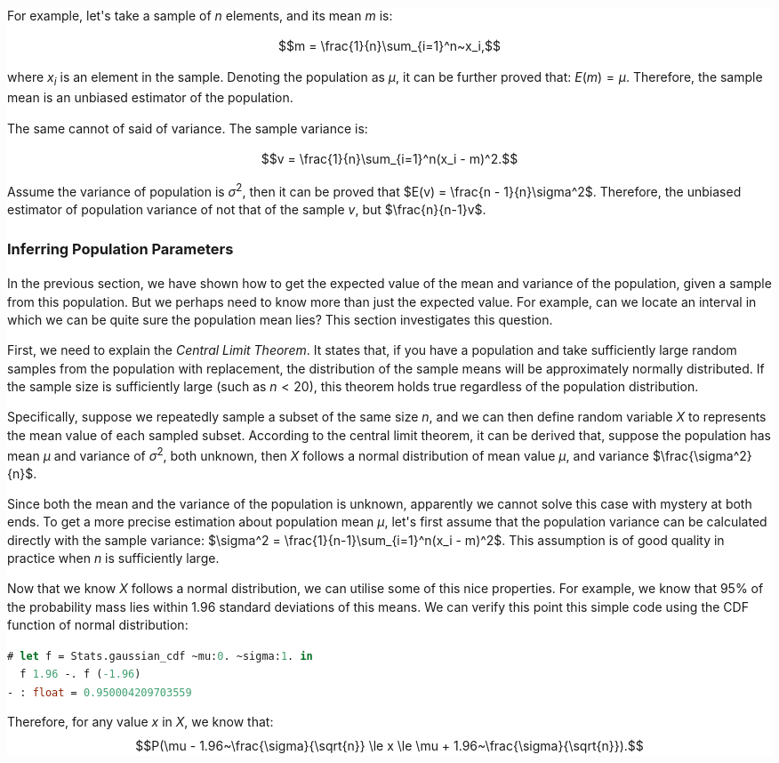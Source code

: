 For example, let's take a sample of $n$ elements, and its mean $m$ is:

$$m = \frac{1}{n}\sum_{i=1}^n~x_i,$$

where $x_i$ is an element in the sample. 
Denoting the population as $\mu$, it can be further proved that:  $E(m) = \mu$. 
Therefore, the sample mean is an unbiased estimator of the population. 

The same cannot of said of variance. The sample variance is:

$$v = \frac{1}{n}\sum_{i=1}^n(x_i - m)^2.$$

Assume the variance of population is $\sigma^2$, then it can be proved that $E(v) = \frac{n - 1}{n}\sigma^2$.
Therefore, the unbiased estimator of population variance of not that of the sample $v$, but $\frac{n}{n-1}v$.

### Inferring Population Parameters 

In the previous section, we have shown how to get the expected value of the mean and variance of the population, given a sample from this population.
But we perhaps need to know more than just the expected value. For example, can we locate an interval in which we can be quite sure the population mean lies?
This section investigates this question.

First, we need to explain the *Central Limit Theorem*.
It states that, if you have a population and take sufficiently large random samples from the population with replacement, the distribution of the sample means will be approximately normally distributed. 
If the sample size is sufficiently large (such as $n \lt 20$), this theorem holds true regardless of the population distribution. 

Specifically, suppose we repeatedly sample a subset of the same size $n$, and we can then define random variable $X$ to represents the mean value of each sampled subset. 
According to the central limit theorem, it can be derived that, suppose the population has mean $\mu$ and variance of $\sigma^2$, both unknown, then $X$ follows a normal distribution of mean value $\mu$, and variance $\frac{\sigma^2}{n}$.

Since both the mean and the variance of the population is unknown, apparently we cannot solve this case with mystery at both ends.
To get a more precise estimation about population mean $\mu$, let's first assume that the population variance can be calculated directly with the sample variance: $\sigma^2 = \frac{1}{n-1}\sum_{i=1}^n(x_i - m)^2$.
This assumption is of good quality in practice when $n$ is sufficiently large.

Now that we know $X$ follows a normal distribution, we can utilise some of this nice properties. For example, we know that 95% of the probability mass lies within 1.96 standard deviations of this means. We can verify this point this simple code using the CDF function of normal distribution:

```ocaml
# let f = Stats.gaussian_cdf ~mu:0. ~sigma:1. in
  f 1.96 -. f (-1.96)
- : float = 0.950004209703559
```

Therefore, for any value $x$ in $X$, we know that:
$$P(\mu - 1.96~\frac{\sigma}{\sqrt{n}} \le x \le  \mu + 1.96~\frac{\sigma}{\sqrt{n}}).$$

